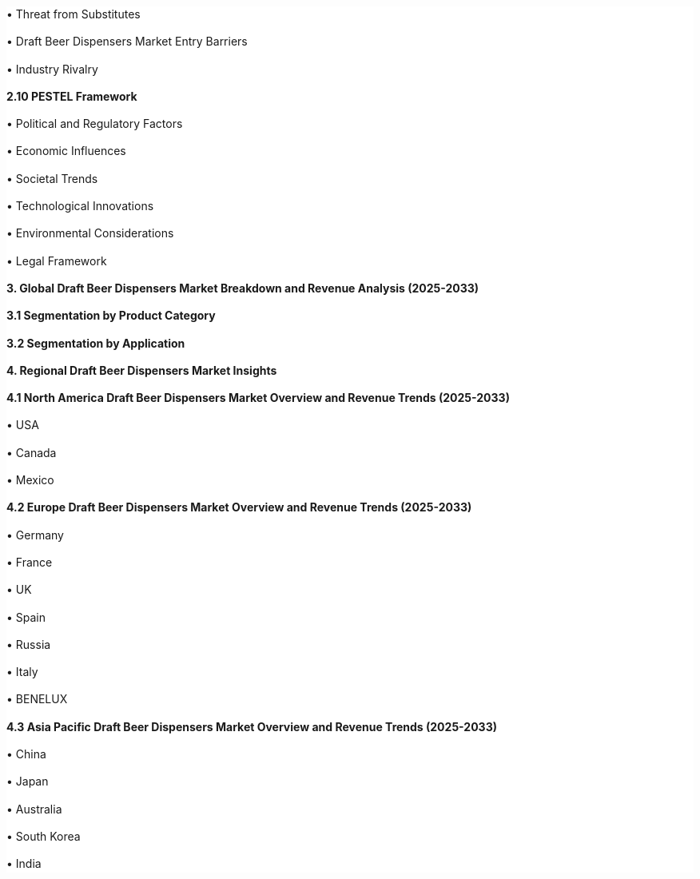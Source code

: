 • Threat from Substitutes

• Draft Beer Dispensers Market Entry Barriers

• Industry Rivalry

<strong>2.10 PESTEL Framework</strong>

• Political and Regulatory Factors

• Economic Influences

• Societal Trends

• Technological Innovations

• Environmental Considerations

• Legal Framework

<strong>3. Global Draft Beer Dispensers Market Breakdown and Revenue Analysis (2025-2033)</strong>

<strong>3.1 Segmentation by Product Category</strong>

<strong>3.2 Segmentation by Application</strong>

<strong>4. Regional Draft Beer Dispensers Market Insights</strong>

<strong>4.1 North America Draft Beer Dispensers Market Overview and Revenue Trends (2025-2033)</strong>

• USA

• Canada

• Mexico

<strong>4.2 Europe Draft Beer Dispensers Market Overview and Revenue Trends (2025-2033)</strong>

• Germany

• France

• UK

• Spain

• Russia

• Italy

• BENELUX

<strong>4.3 Asia Pacific Draft Beer Dispensers Market Overview and Revenue Trends (2025-2033)</strong>

• China

• Japan

• Australia

• South Korea

• India
